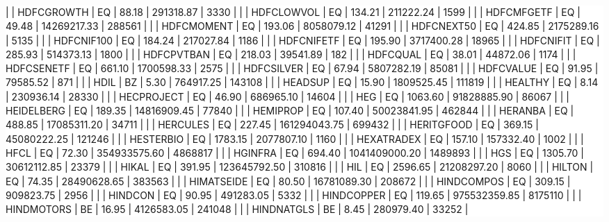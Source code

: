 |  | HDFCGROWTH | EQ | 88.18 | 291318.87 | 3330 |
|  | HDFCLOWVOL | EQ | 134.21 | 211222.24 | 1599 |
|  | HDFCMFGETF | EQ | 49.48 | 14269217.33 | 288561 |
|  | HDFCMOMENT | EQ | 193.06 | 8058079.12 | 41291 |
|  | HDFCNEXT50 | EQ | 424.85 | 2175289.16 | 5135 |
|  | HDFCNIF100 | EQ | 184.24 | 217027.84 | 1186 |
|  | HDFCNIFETF | EQ | 195.90 | 3717400.28 | 18965 |
|  | HDFCNIFIT | EQ | 285.93 | 514373.13 | 1800 |
|  | HDFCPVTBAN | EQ | 218.03 | 39541.89 | 182 |
|  | HDFCQUAL | EQ | 38.01 | 44872.06 | 1174 |
|  | HDFCSENETF | EQ | 661.10 | 1700598.33 | 2575 |
|  | HDFCSILVER | EQ | 67.94 | 5807282.19 | 85081 |
|  | HDFCVALUE | EQ | 91.95 | 79585.52 | 871 |
|  | HDIL | BZ | 5.30 | 764917.25 | 143108 |
|  | HEADSUP | EQ | 15.90 | 1809525.45 | 111819 |
|  | HEALTHY | EQ | 8.14 | 230936.14 | 28330 |
|  | HECPROJECT | EQ | 46.90 | 686965.10 | 14604 |
|  | HEG | EQ | 1063.60 | 91828885.90 | 86067 |
|  | HEIDELBERG | EQ | 189.35 | 14816909.45 | 77840 |
|  | HEMIPROP | EQ | 107.40 | 50023841.95 | 462844 |
|  | HERANBA | EQ | 488.85 | 17085311.20 | 34711 |
|  | HERCULES | EQ | 227.45 | 161294043.75 | 699432 |
|  | HERITGFOOD | EQ | 369.15 | 45080222.25 | 121246 |
|  | HESTERBIO | EQ | 1783.15 | 2077807.10 | 1160 |
|  | HEXATRADEX | EQ | 157.10 | 157332.40 | 1002 |
|  | HFCL | EQ | 72.30 | 354933575.60 | 4868817 |
|  | HGINFRA | EQ | 694.40 | 1041409000.20 | 1489893 |
|  | HGS | EQ | 1305.70 | 30612112.85 | 23379 |
|  | HIKAL | EQ | 391.95 | 123645792.50 | 310816 |
|  | HIL | EQ | 2596.65 | 21208297.20 | 8060 |
|  | HILTON | EQ | 74.35 | 28490628.65 | 383563 |
|  | HIMATSEIDE | EQ | 80.50 | 16781089.30 | 208672 |
|  | HINDCOMPOS | EQ | 309.15 | 909823.75 | 2956 |
|  | HINDCON | EQ | 90.95 | 491283.05 | 5332 |
|  | HINDCOPPER | EQ | 119.65 | 975532359.85 | 8175110 |
|  | HINDMOTORS | BE | 16.95 | 4126583.05 | 241048 |
|  | HINDNATGLS | BE | 8.45 | 280979.40 | 33252 |
